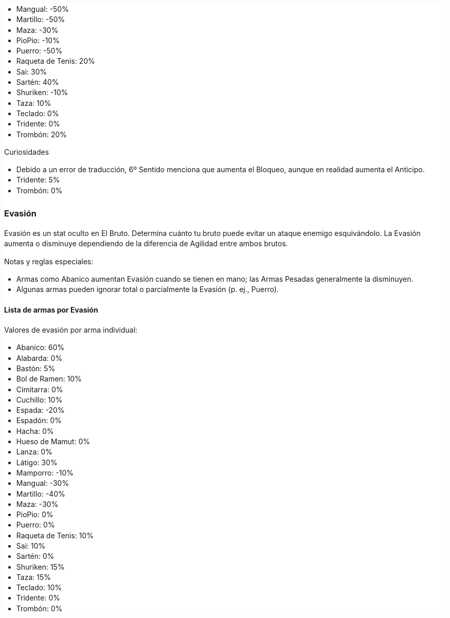 - Mangual: -50%
- Martillo: -50%
- Maza: -30%
- PioPio: -10%
- Puerro: -50%
- Raqueta de Tenis: 20%
- Sai: 30%
- Sartén: 40%
- Shuriken: -10%
- Taza: 10%
- Teclado: 0%
- Tridente: 0%
- Trombón: 20%

Curiosidades
- Debido a un error de traducción, 6º Sentido menciona que aumenta el Bloqueo, aunque en realidad aumenta el Anticipo.
- Tridente: 5%
- Trombón: 0%

### Evasión
Evasión es un stat oculto en El Bruto. Determina cuánto tu bruto puede evitar un ataque enemigo esquivándolo. La Evasión aumenta o disminuye dependiendo de la diferencia de Agilidad entre ambos brutos.

Notas y reglas especiales:
- Armas como Abanico aumentan Evasión cuando se tienen en mano; las Armas Pesadas generalmente la disminuyen.
- Algunas armas pueden ignorar total o parcialmente la Evasión (p. ej., Puerro).



#### Lista de armas por Evasión
Valores de evasión por arma individual:
- Abanico: 60%
- Alabarda: 0%
- Bastón: 5%
- Bol de Ramen: 10%
- Cimitarra: 0%
- Cuchillo: 10%
- Espada: -20%
- Espadón: 0%
- Hacha: 0%
- Hueso de Mamut: 0%
- Lanza: 0%
- Látigo: 30%
- Mamporro: -10%
- Mangual: -30%
- Martillo: -40%
- Maza: -30%
- PioPio: 0%
- Puerro: 0%
- Raqueta de Tenis: 10%
- Sai: 10%
- Sartén: 0%
- Shuriken: 15%
- Taza: 15%
- Teclado: 10%
- Tridente: 0%
- Trombón: 0%
